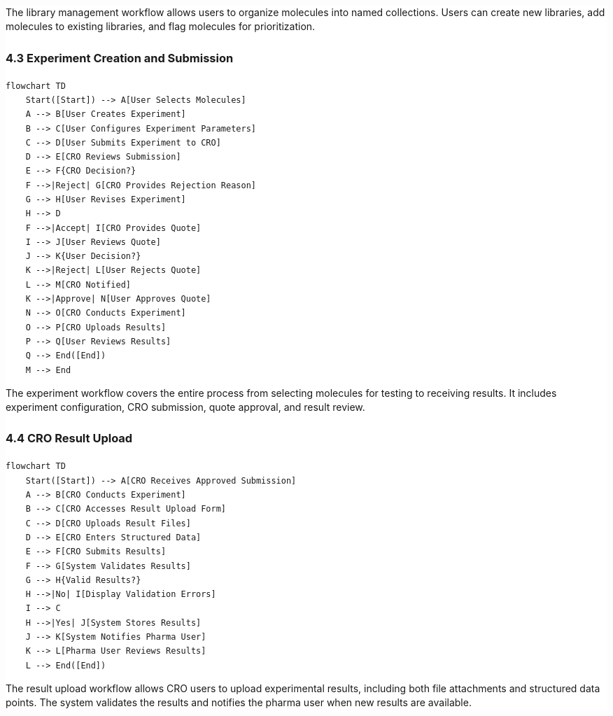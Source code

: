 The library management workflow allows users to organize molecules into named collections. Users can create new libraries, add molecules to existing libraries, and flag molecules for prioritization.

### 4.3 Experiment Creation and Submission

```mermaid
flowchart TD
    Start([Start]) --> A[User Selects Molecules]
    A --> B[User Creates Experiment]
    B --> C[User Configures Experiment Parameters]
    C --> D[User Submits Experiment to CRO]
    D --> E[CRO Reviews Submission]
    E --> F{CRO Decision?}
    F -->|Reject| G[CRO Provides Rejection Reason]
    G --> H[User Revises Experiment]
    H --> D
    F -->|Accept| I[CRO Provides Quote]
    I --> J[User Reviews Quote]
    J --> K{User Decision?}
    K -->|Reject| L[User Rejects Quote]
    L --> M[CRO Notified]
    K -->|Approve| N[User Approves Quote]
    N --> O[CRO Conducts Experiment]
    O --> P[CRO Uploads Results]
    P --> Q[User Reviews Results]
    Q --> End([End])
    M --> End
```

The experiment workflow covers the entire process from selecting molecules for testing to receiving results. It includes experiment configuration, CRO submission, quote approval, and result review.

### 4.4 CRO Result Upload

```mermaid
flowchart TD
    Start([Start]) --> A[CRO Receives Approved Submission]
    A --> B[CRO Conducts Experiment]
    B --> C[CRO Accesses Result Upload Form]
    C --> D[CRO Uploads Result Files]
    D --> E[CRO Enters Structured Data]
    E --> F[CRO Submits Results]
    F --> G[System Validates Results]
    G --> H{Valid Results?}
    H -->|No| I[Display Validation Errors]
    I --> C
    H -->|Yes| J[System Stores Results]
    J --> K[System Notifies Pharma User]
    K --> L[Pharma User Reviews Results]
    L --> End([End])
```

The result upload workflow allows CRO users to upload experimental results, including both file attachments and structured data points. The system validates the results and notifies the pharma user when new results are available.
